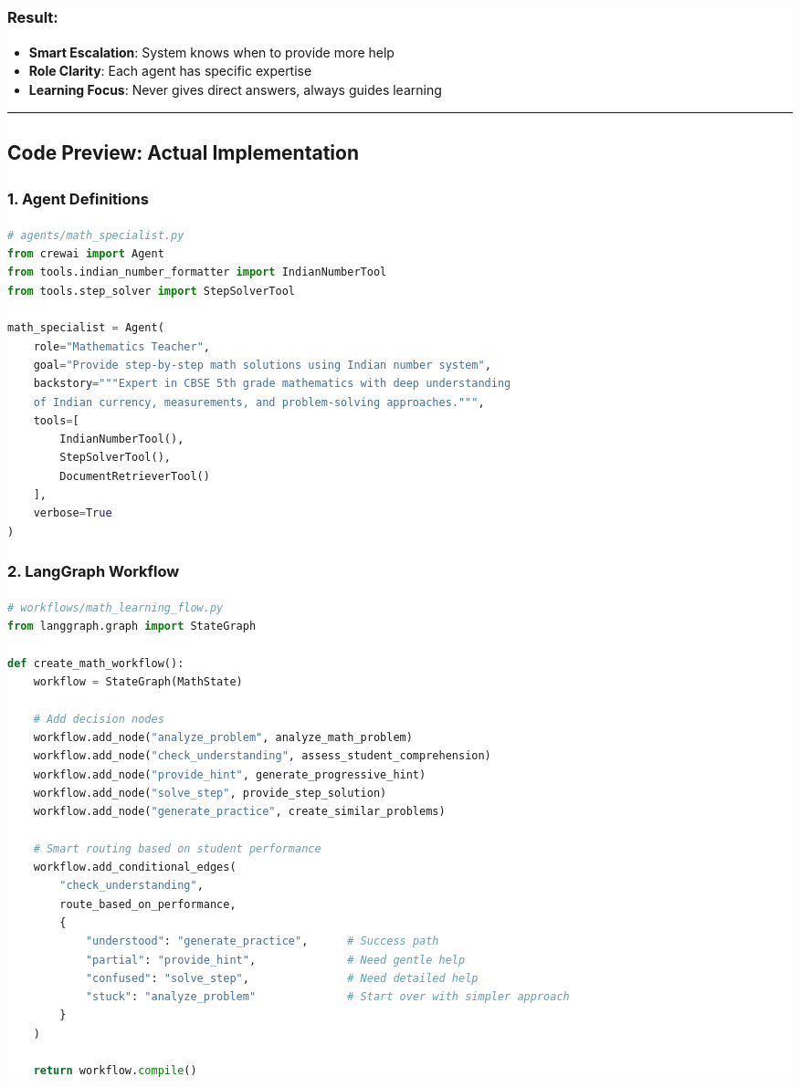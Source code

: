### **Result:**
- **Smart Escalation**: System knows when to provide more help
- **Role Clarity**: Each agent has specific expertise
- **Learning Focus**: Never gives direct answers, always guides learning

---

## **Code Preview: Actual Implementation**

### **1. Agent Definitions**
```python
# agents/math_specialist.py
from crewai import Agent
from tools.indian_number_formatter import IndianNumberTool
from tools.step_solver import StepSolverTool

math_specialist = Agent(
    role="Mathematics Teacher",
    goal="Provide step-by-step math solutions using Indian number system",
    backstory="""Expert in CBSE 5th grade mathematics with deep understanding 
    of Indian currency, measurements, and problem-solving approaches.""",
    tools=[
        IndianNumberTool(),
        StepSolverTool(), 
        DocumentRetrieverTool()
    ],
    verbose=True
)
```

### **2. LangGraph Workflow**
```python
# workflows/math_learning_flow.py
from langgraph.graph import StateGraph

def create_math_workflow():
    workflow = StateGraph(MathState)
    
    # Add decision nodes
    workflow.add_node("analyze_problem", analyze_math_problem)
    workflow.add_node("check_understanding", assess_student_comprehension)
    workflow.add_node("provide_hint", generate_progressive_hint)
    workflow.add_node("solve_step", provide_step_solution)
    workflow.add_node("generate_practice", create_similar_problems)
    
    # Smart routing based on student performance
    workflow.add_conditional_edges(
        "check_understanding",
        route_based_on_performance,
        {
            "understood": "generate_practice",      # Success path
            "partial": "provide_hint",              # Need gentle help
            "confused": "solve_step",               # Need detailed help
            "stuck": "analyze_problem"              # Start over with simpler approach
        }
    )
    
    return workflow.compile()
```
